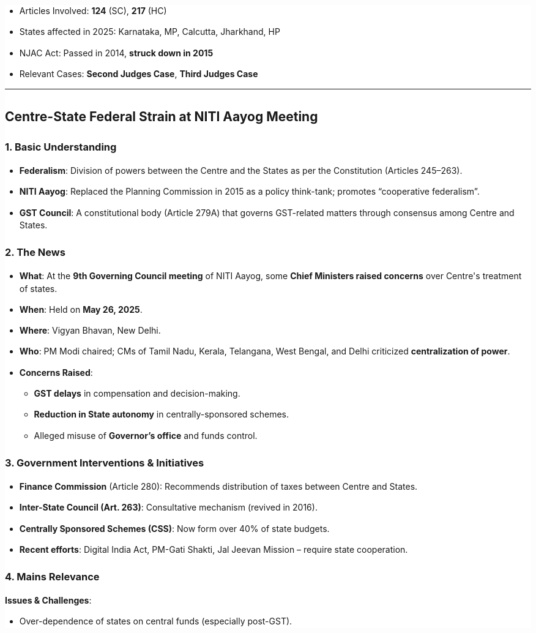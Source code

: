 * Articles Involved: **124** (SC), **217** (HC)

* States affected in 2025: Karnataka, MP, Calcutta, Jharkhand, HP

* NJAC Act: Passed in 2014, **struck down in 2015**

* Relevant Cases: **Second Judges Case**, **Third Judges Case**

---

## **Centre-State Federal Strain at NITI Aayog Meeting**

### **1\. Basic Understanding**

* **Federalism**: Division of powers between the Centre and the States as per the Constitution (Articles 245–263).

* **NITI Aayog**: Replaced the Planning Commission in 2015 as a policy think-tank; promotes “cooperative federalism”.

* **GST Council**: A constitutional body (Article 279A) that governs GST-related matters through consensus among Centre and States.

### **2\. The News**

* **What**: At the **9th Governing Council meeting** of NITI Aayog, some **Chief Ministers raised concerns** over Centre's treatment of states.

* **When**: Held on **May 26, 2025**.

* **Where**: Vigyan Bhavan, New Delhi.

* **Who**: PM Modi chaired; CMs of Tamil Nadu, Kerala, Telangana, West Bengal, and Delhi criticized **centralization of power**.

* **Concerns Raised**:

  * **GST delays** in compensation and decision-making.

  * **Reduction in State autonomy** in centrally-sponsored schemes.

  * Alleged misuse of **Governor’s office** and funds control.

### **3\. Government Interventions & Initiatives**

* **Finance Commission** (Article 280): Recommends distribution of taxes between Centre and States.

* **Inter-State Council (Art. 263\)**: Consultative mechanism (revived in 2016).

* **Centrally Sponsored Schemes (CSS)**: Now form over 40% of state budgets.

* **Recent efforts**: Digital India Act, PM-Gati Shakti, Jal Jeevan Mission – require state cooperation.

### **4\. Mains Relevance**

**Issues & Challenges**:

* Over-dependence of states on central funds (especially post-GST).

